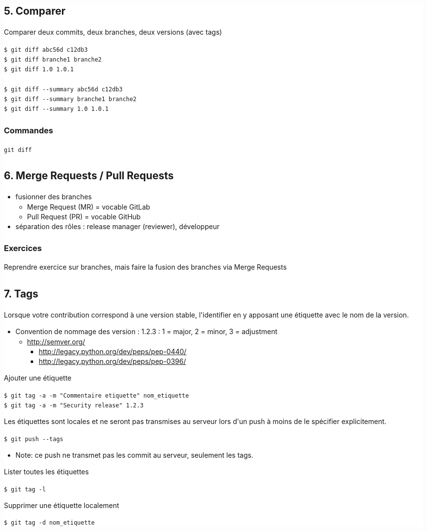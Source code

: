## 5. Comparer

Comparer deux commits, deux branches, deux versions (avec tags)

    $ git diff abc56d c12db3
    $ git diff branche1 branche2
    $ git diff 1.0 1.0.1

    $ git diff --summary abc56d c12db3
    $ git diff --summary branche1 branche2
    $ git diff --summary 1.0 1.0.1

### Commandes

    git diff

## 6. Merge Requests / Pull Requests

* fusionner des branches
    * Merge Request (MR) = vocable GitLab
    * Pull Request (PR) = vocable GitHub
* séparation des rôles : release manager (reviewer), développeur

### Exercices

Reprendre exercice sur branches, mais faire la fusion des branches via Merge Requests

## 7. Tags

Lorsque votre contribution correspond à une version stable, l'identifier en y apposant une étiquette avec le nom de la version.
* Convention de nommage des version : 1.2.3 : 1 = major, 2 = minor, 3 = adjustment
    * http://semver.org/
        * http://legacy.python.org/dev/peps/pep-0440/
        * http://legacy.python.org/dev/peps/pep-0396/

Ajouter une étiquette

    $ git tag -a -m "Commentaire etiquette" nom_etiquette
    $ git tag -a -m "Security release" 1.2.3

Les étiquettes sont locales et ne seront pas transmises au serveur lors d'un push à moins de le spécifier explicitement.

    $ git push --tags

* Note: ce push ne transmet pas les commit au serveur, seulement les tags.

Lister toutes les étiquettes

    $ git tag -l

Supprimer une étiquette localement

    $ git tag -d nom_etiquette
